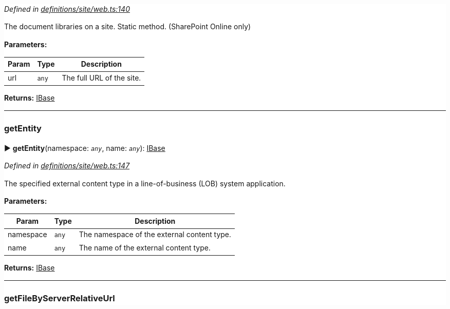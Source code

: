 


*Defined in [definitions/site/web.ts:140](https://github.com/gunjandatta/sprest/blob/3de79f1/src/definitions/site/web.ts#L140)*



The document libraries on a site. Static method. (SharePoint Online only)


**Parameters:**

| Param | Type | Description |
| ------ | ------ | ------ |
| url | `any`   |  The full URL of the site. |





**Returns:** [IBase](_definitions_lib_base_.ibase.md)





___

<a id="getentity"></a>

###  getEntity

► **getEntity**(namespace: *`any`*, name: *`any`*): [IBase](_definitions_lib_base_.ibase.md)




*Defined in [definitions/site/web.ts:147](https://github.com/gunjandatta/sprest/blob/3de79f1/src/definitions/site/web.ts#L147)*



The specified external content type in a line-of-business (LOB) system application.


**Parameters:**

| Param | Type | Description |
| ------ | ------ | ------ |
| namespace | `any`   |  The namespace of the external content type. |
| name | `any`   |  The name of the external content type. |





**Returns:** [IBase](_definitions_lib_base_.ibase.md)





___

<a id="getfilebyserverrelativeurl"></a>

###  getFileByServerRelativeUrl
